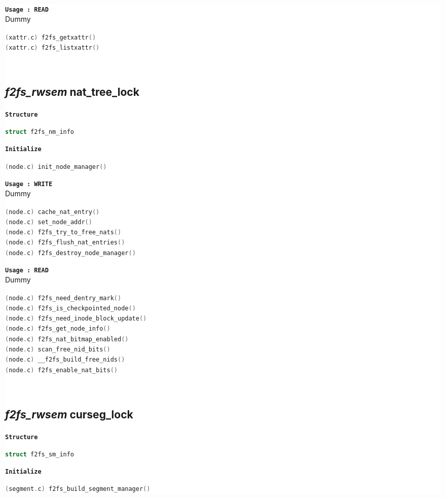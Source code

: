 **`Usage : READ`**  
Dummy
```c
(xattr.c) f2fs_getxattr()
(xattr.c) f2fs_listxattr()
```
<br>


## *f2fs_rwsem* nat_tree_lock

**`Structure`** 
```c
struct f2fs_nm_info
```

**`Initialize`** 
```c
(node.c) init_node_manager()
```

**`Usage : WRITE`**  
Dummy
```c
(node.c) cache_nat_entry()
(node.c) set_node_addr()
(node.c) f2fs_try_to_free_nats()
(node.c) f2fs_flush_nat_entries()
(node.c) f2fs_destroy_node_manager()
```

**`Usage : READ`**  
Dummy
```c
(node.c) f2fs_need_dentry_mark()
(node.c) f2fs_is_checkpointed_node()
(node.c) f2fs_need_inode_block_update()
(node.c) f2fs_get_node_info()
(node.c) f2fs_nat_bitmap_enabled()
(node.c) scan_free_nid_bits()
(node.c) __f2fs_build_free_nids()
(node.c) f2fs_enable_nat_bits()
```
<br>


## *f2fs_rwsem* curseg_lock

**`Structure`** 
```c
struct f2fs_sm_info
```

**`Initialize`** 
```c
(segment.c) f2fs_build_segment_manager()
```
